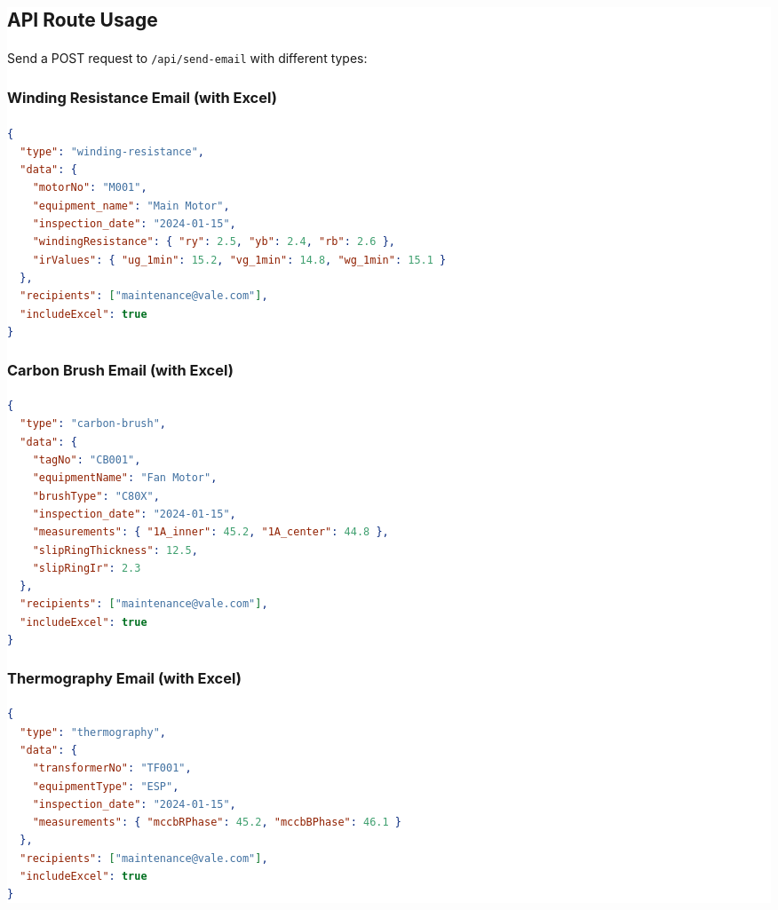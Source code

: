 ## API Route Usage

Send a POST request to `/api/send-email` with different types:

### Winding Resistance Email (with Excel)
```json
{
  "type": "winding-resistance",
  "data": {
    "motorNo": "M001",
    "equipment_name": "Main Motor",
    "inspection_date": "2024-01-15",
    "windingResistance": { "ry": 2.5, "yb": 2.4, "rb": 2.6 },
    "irValues": { "ug_1min": 15.2, "vg_1min": 14.8, "wg_1min": 15.1 }
  },
  "recipients": ["maintenance@vale.com"],
  "includeExcel": true
}
```

### Carbon Brush Email (with Excel)
```json
{
  "type": "carbon-brush",
  "data": {
    "tagNo": "CB001",
    "equipmentName": "Fan Motor",
    "brushType": "C80X",
    "inspection_date": "2024-01-15",
    "measurements": { "1A_inner": 45.2, "1A_center": 44.8 },
    "slipRingThickness": 12.5,
    "slipRingIr": 2.3
  },
  "recipients": ["maintenance@vale.com"],
  "includeExcel": true
}
```

### Thermography Email (with Excel)
```json
{
  "type": "thermography",
  "data": {
    "transformerNo": "TF001",
    "equipmentType": "ESP",
    "inspection_date": "2024-01-15",
    "measurements": { "mccbRPhase": 45.2, "mccbBPhase": 46.1 }
  },
  "recipients": ["maintenance@vale.com"],
  "includeExcel": true
}
```
